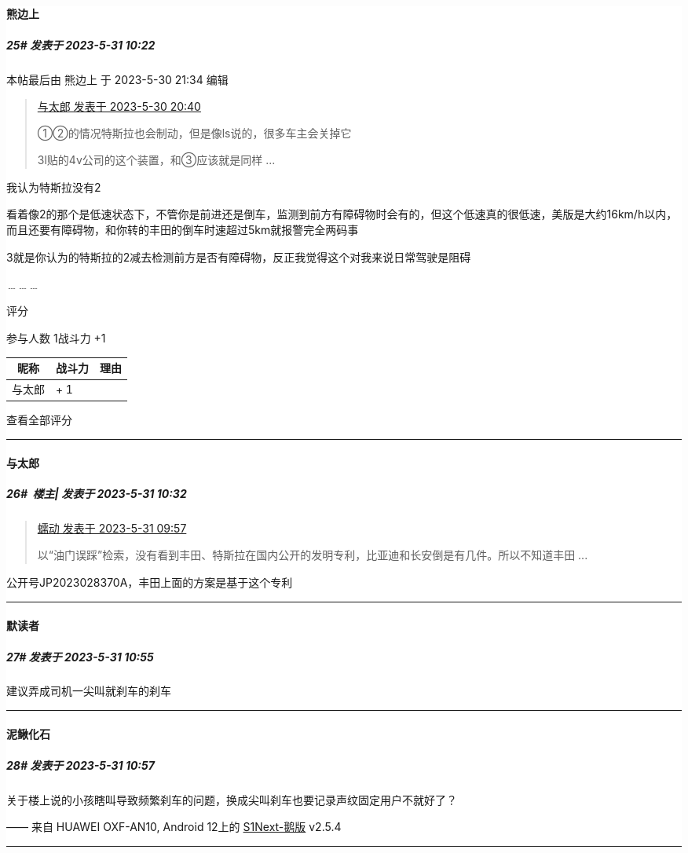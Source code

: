 ####  熊边上  
##### 25#       发表于 2023-5-31 10:22

 本帖最后由 熊边上 于 2023-5-30 21:34 编辑 
<blockquote><a href="httphttps://bbs.saraba1st.com/2b/forum.php?mod=redirect&amp;goto=findpost&amp;pid=61060331&amp;ptid=2137650" target="_blank">与太郎 发表于 2023-5-30 20:40</a>

①②的情况特斯拉也会制动，但是像ls说的，很多车主会关掉它

3l贴的4v公司的这个装置，和③应该就是同样 ...</blockquote>
我认为特斯拉没有2

看着像2的那个是低速状态下，不管你是前进还是倒车，监测到前方有障碍物时会有的，但这个低速真的很低速，美版是大约16km/h以内，而且还要有障碍物，和你转的丰田的倒车时速超过5km就报警完全两码事

3就是你认为的特斯拉的2减去检测前方是否有障碍物，反正我觉得这个对我来说日常驾驶是阻碍

﹍﹍﹍

评分

 参与人数 1战斗力 +1

|昵称|战斗力|理由|
|----|---|---|
| 与太郎| + 1||

查看全部评分

*****

####  与太郎  
##### 26#         楼主| 发表于 2023-5-31 10:32

<blockquote><a href="httphttps://bbs.saraba1st.com/2b/forum.php?mod=redirect&amp;goto=findpost&amp;pid=61060545&amp;ptid=2137650" target="_blank">蠕动 发表于 2023-5-31 09:57</a>

以“油门误踩”检索，没有看到丰田、特斯拉在国内公开的发明专利，比亚迪和长安倒是有几件。所以不知道丰田 ...</blockquote>
公开号JP2023028370A，丰田上面的方案是基于这个专利

*****

####  默读者  
##### 27#       发表于 2023-5-31 10:55

建议弄成司机一尖叫就刹车的刹车

*****

####  泥鳅化石  
##### 28#       发表于 2023-5-31 10:57

关于楼上说的小孩瞎叫导致频繁刹车的问题，换成尖叫刹车也要记录声纹固定用户不就好了？

—— 来自 HUAWEI OXF-AN10, Android 12上的 [S1Next-鹅版](https://github.com/ykrank/S1-Next/releases) v2.5.4

*****
